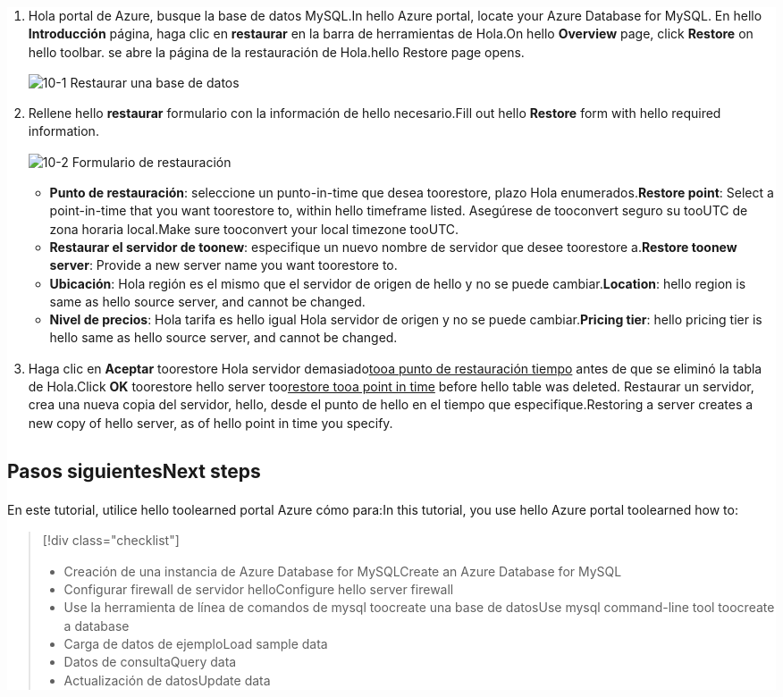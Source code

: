 1. <span data-ttu-id="edad3-207">Hola portal de Azure, busque la base de datos MySQL.</span><span class="sxs-lookup"><span data-stu-id="edad3-207">In hello Azure portal, locate your Azure Database for MySQL.</span></span> <span data-ttu-id="edad3-208">En hello **Introducción** página, haga clic en **restaurar** en la barra de herramientas de Hola.</span><span class="sxs-lookup"><span data-stu-id="edad3-208">On hello **Overview** page, click **Restore** on hello toolbar.</span></span> <span data-ttu-id="edad3-209">se abre la página de la restauración de Hola.</span><span class="sxs-lookup"><span data-stu-id="edad3-209">hello Restore page opens.</span></span>

   ![10-1 Restaurar una base de datos](./media/tutorial-design-database-using-portal/10_1-restore-a-db.png)

2. <span data-ttu-id="edad3-211">Rellene hello **restaurar** formulario con la información de hello necesario.</span><span class="sxs-lookup"><span data-stu-id="edad3-211">Fill out hello **Restore** form with hello required information.</span></span>
   
   ![10-2 Formulario de restauración](./media/tutorial-design-database-using-portal/10_2-restore-form.png)
   
   - <span data-ttu-id="edad3-213">**Punto de restauración**: seleccione un punto-in-time que desea toorestore, plazo Hola enumerados.</span><span class="sxs-lookup"><span data-stu-id="edad3-213">**Restore point**: Select a point-in-time that you want toorestore to, within hello timeframe listed.</span></span> <span data-ttu-id="edad3-214">Asegúrese de tooconvert seguro su tooUTC de zona horaria local.</span><span class="sxs-lookup"><span data-stu-id="edad3-214">Make sure tooconvert your local timezone tooUTC.</span></span>
   - <span data-ttu-id="edad3-215">**Restaurar el servidor de toonew**: especifique un nuevo nombre de servidor que desee toorestore a.</span><span class="sxs-lookup"><span data-stu-id="edad3-215">**Restore toonew server**: Provide a new server name you want toorestore to.</span></span>
   - <span data-ttu-id="edad3-216">**Ubicación**: Hola región es el mismo que el servidor de origen de hello y no se puede cambiar.</span><span class="sxs-lookup"><span data-stu-id="edad3-216">**Location**: hello region is same as hello source server, and cannot be changed.</span></span>
   - <span data-ttu-id="edad3-217">**Nivel de precios**: Hola tarifa es hello igual Hola servidor de origen y no se puede cambiar.</span><span class="sxs-lookup"><span data-stu-id="edad3-217">**Pricing tier**: hello pricing tier is hello same as hello source server, and cannot be changed.</span></span>
   
3. <span data-ttu-id="edad3-218">Haga clic en **Aceptar** toorestore Hola servidor demasiado[tooa punto de restauración tiempo](./howto-restore-server-portal.md) antes de que se eliminó la tabla de Hola.</span><span class="sxs-lookup"><span data-stu-id="edad3-218">Click **OK** toorestore hello server too[restore tooa point in time](./howto-restore-server-portal.md) before hello table was deleted.</span></span> <span data-ttu-id="edad3-219">Restaurar un servidor, crea una nueva copia del servidor, hello, desde el punto de hello en el tiempo que especifique.</span><span class="sxs-lookup"><span data-stu-id="edad3-219">Restoring a server creates a new copy of hello server, as of hello point in time you specify.</span></span> 

## <a name="next-steps"></a><span data-ttu-id="edad3-220">Pasos siguientes</span><span class="sxs-lookup"><span data-stu-id="edad3-220">Next steps</span></span>
<span data-ttu-id="edad3-221">En este tutorial, utilice hello toolearned portal Azure cómo para:</span><span class="sxs-lookup"><span data-stu-id="edad3-221">In this tutorial, you use hello Azure portal toolearned how to:</span></span>

> [!div class="checklist"]
> * <span data-ttu-id="edad3-222">Creación de una instancia de Azure Database for MySQL</span><span class="sxs-lookup"><span data-stu-id="edad3-222">Create an Azure Database for MySQL</span></span>
> * <span data-ttu-id="edad3-223">Configurar firewall de servidor hello</span><span class="sxs-lookup"><span data-stu-id="edad3-223">Configure hello server firewall</span></span>
> * <span data-ttu-id="edad3-224">Use la herramienta de línea de comandos de mysql toocreate una base de datos</span><span class="sxs-lookup"><span data-stu-id="edad3-224">Use mysql command-line tool toocreate a database</span></span>
> * <span data-ttu-id="edad3-225">Carga de datos de ejemplo</span><span class="sxs-lookup"><span data-stu-id="edad3-225">Load sample data</span></span>
> * <span data-ttu-id="edad3-226">Datos de consulta</span><span class="sxs-lookup"><span data-stu-id="edad3-226">Query data</span></span>
> * <span data-ttu-id="edad3-227">Actualización de datos</span><span class="sxs-lookup"><span data-stu-id="edad3-227">Update data</span></span>